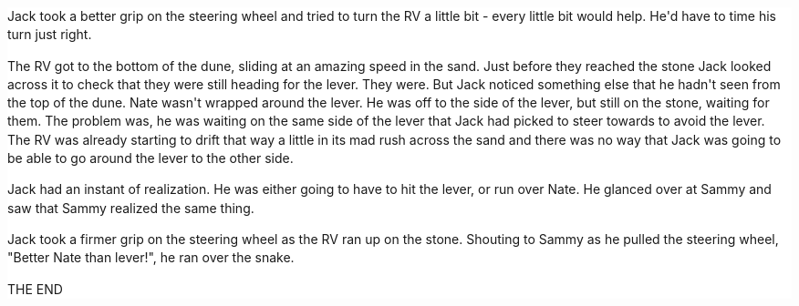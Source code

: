 Jack took a better grip on the steering wheel and tried to turn the RV a little bit - every little bit would help. He'd
have to time his turn just right.

The RV got to the bottom of the dune, sliding at an amazing speed in the sand. Just before they reached the stone Jack
looked across it to check that they were still heading for the lever. They were. But Jack noticed something else that he
hadn't seen from the top of the dune. Nate wasn't wrapped around the lever. He was off to the side of the lever, but
still on the stone, waiting for them. The problem was, he was waiting on the same side of the lever that Jack had picked
to steer towards to avoid the lever. The RV was already starting to drift that way a little in its mad rush across the
sand and there was no way that Jack was going to be able to go around the lever to the other side.

Jack had an instant of realization. He was either going to have to hit the lever, or run over Nate. He glanced over at
Sammy and saw that Sammy realized the same thing.

Jack took a firmer grip on the steering wheel as the RV ran up on the stone. Shouting to Sammy as he pulled the steering
wheel, "Better Nate than lever!", he ran over the snake.

THE END
